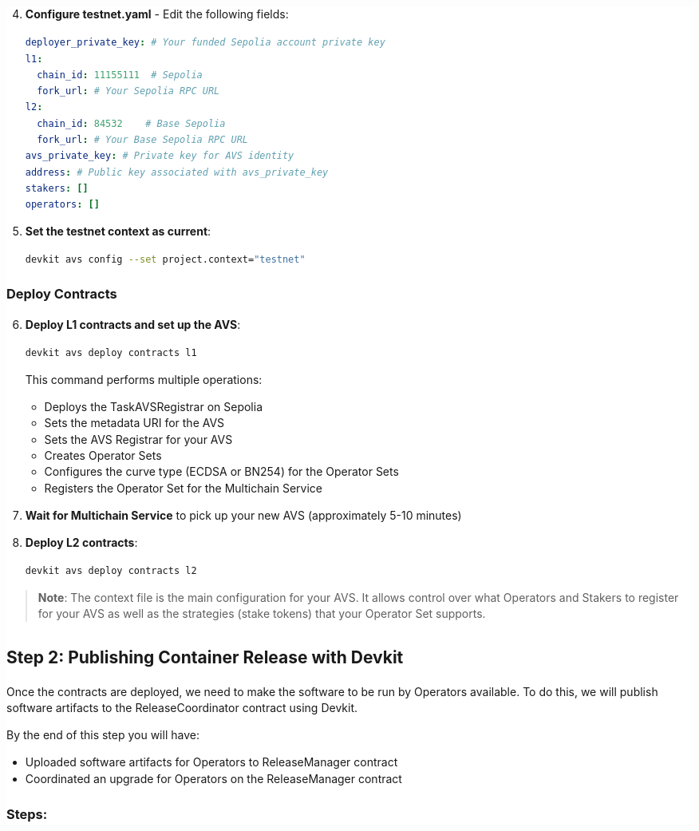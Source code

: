 4. **Configure testnet.yaml** - Edit the following fields:
   ```yaml
   deployer_private_key: # Your funded Sepolia account private key
   l1:
     chain_id: 11155111  # Sepolia
     fork_url: # Your Sepolia RPC URL
   l2:
     chain_id: 84532    # Base Sepolia
     fork_url: # Your Base Sepolia RPC URL
   avs_private_key: # Private key for AVS identity
   address: # Public key associated with avs_private_key
   stakers: []
   operators: []
   ```

5. **Set the testnet context as current**:
   ```bash
   devkit avs config --set project.context="testnet"
   ```

### Deploy Contracts

6. **Deploy L1 contracts and set up the AVS**:
   ```bash
   devkit avs deploy contracts l1
   ```
   
   This command performs multiple operations:
   - Deploys the TaskAVSRegistrar on Sepolia
   - Sets the metadata URI for the AVS
   - Sets the AVS Registrar for your AVS
   - Creates Operator Sets
   - Configures the curve type (ECDSA or BN254) for the Operator Sets
   - Registers the Operator Set for the Multichain Service

7. **Wait for Multichain Service** to pick up your new AVS (approximately 5-10 minutes)

8. **Deploy L2 contracts**:
   ```bash
   devkit avs deploy contracts l2
   ```

> **Note**: The context file is the main configuration for your AVS. It allows control over what Operators and Stakers to register for your AVS as well as the strategies (stake tokens) that your Operator Set supports.

## Step 2: Publishing Container Release with Devkit

Once the contracts are deployed, we need to make the software to be run by Operators available. To do this, we will publish software artifacts to the ReleaseCoordinator contract using Devkit.

By the end of this step you will have:
- Uploaded software artifacts for Operators to ReleaseManager contract
- Coordinated an upgrade for Operators on the ReleaseManager contract

### Steps:
